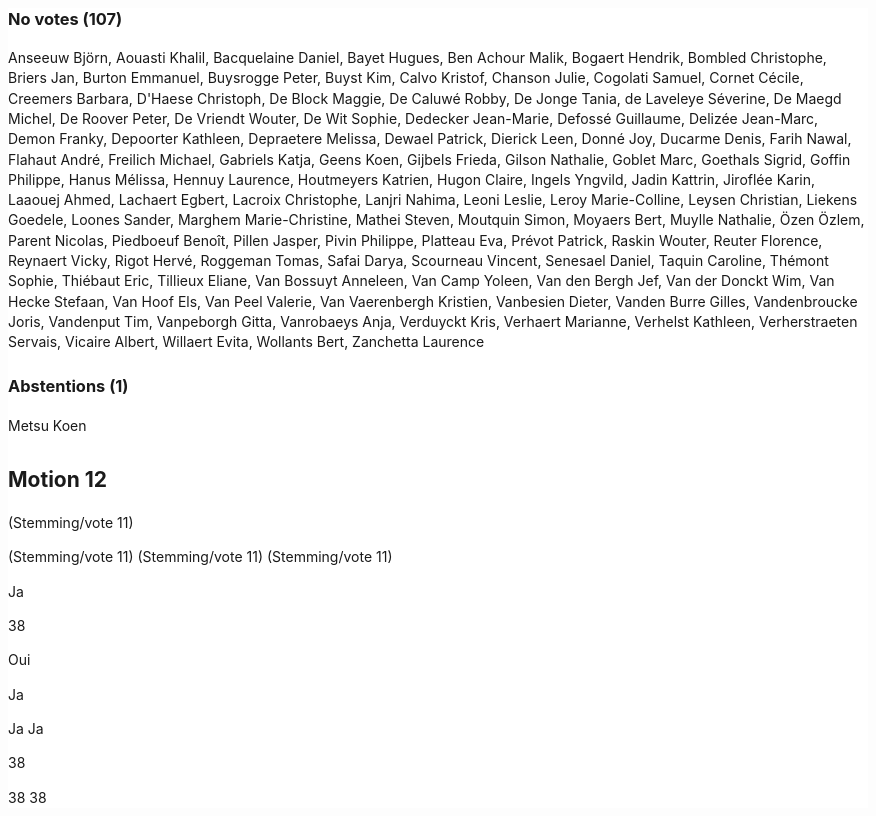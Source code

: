 ### No votes (107)

Anseeuw Björn, Aouasti Khalil, Bacquelaine Daniel, Bayet Hugues, Ben Achour Malik, Bogaert Hendrik, Bombled Christophe, Briers Jan, Burton Emmanuel, Buysrogge Peter, Buyst Kim, Calvo Kristof, Chanson Julie, Cogolati Samuel, Cornet Cécile, Creemers Barbara, D'Haese Christoph, De Block Maggie, De Caluwé Robby, De Jonge Tania, de Laveleye Séverine, De Maegd Michel, De Roover Peter, De Vriendt Wouter, De Wit Sophie, Dedecker Jean-Marie, Defossé Guillaume, Delizée Jean-Marc, Demon Franky, Depoorter Kathleen, Depraetere Melissa, Dewael Patrick, Dierick Leen, Donné Joy, Ducarme Denis, Farih Nawal, Flahaut André, Freilich Michael, Gabriels Katja, Geens Koen, Gijbels Frieda, Gilson Nathalie, Goblet Marc, Goethals Sigrid, Goffin Philippe, Hanus Mélissa, Hennuy Laurence, Houtmeyers Katrien, Hugon Claire, Ingels Yngvild, Jadin Kattrin, Jiroflée Karin, Laaouej Ahmed, Lachaert Egbert, Lacroix Christophe, Lanjri Nahima, Leoni Leslie, Leroy Marie-Colline, Leysen Christian, Liekens Goedele, Loones Sander, Marghem Marie-Christine, Mathei Steven, Moutquin Simon, Moyaers Bert, Muylle Nathalie, Özen Özlem, Parent Nicolas, Piedboeuf Benoît, Pillen Jasper, Pivin Philippe, Platteau Eva, Prévot Patrick, Raskin Wouter, Reuter Florence, Reynaert Vicky, Rigot Hervé, Roggeman Tomas, Safai Darya, Scourneau Vincent, Senesael Daniel, Taquin Caroline, Thémont Sophie, Thiébaut Eric, Tillieux Eliane, Van Bossuyt Anneleen, Van Camp Yoleen, Van den Bergh Jef, Van der Donckt Wim, Van Hecke Stefaan, Van Hoof Els, Van Peel Valerie, Van Vaerenbergh Kristien, Vanbesien Dieter, Vanden Burre Gilles, Vandenbroucke Joris, Vandenput Tim, Vanpeborgh Gitta, Vanrobaeys Anja, Verduyckt Kris, Verhaert Marianne, Verhelst Kathleen, Verherstraeten Servais, Vicaire Albert, Willaert Evita, Wollants Bert, Zanchetta Laurence

### Abstentions (1)

Metsu Koen


## Motion 12


(Stemming/vote 11)

(Stemming/vote 11)
(Stemming/vote 11)
(Stemming/vote 11)



Ja


38


Oui



Ja

Ja
Ja


38

38
38

